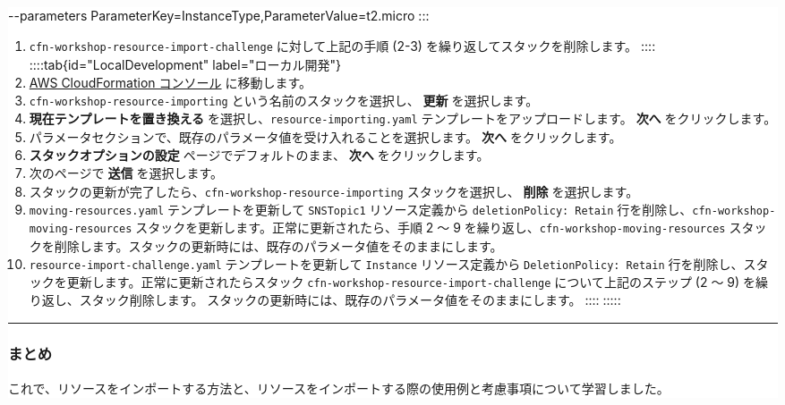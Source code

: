 --parameters ParameterKey=InstanceType,ParameterValue=t2.micro
   :::
   1. `cfn-workshop-resource-import-challenge` に対して上記の手順 (2-3) を繰り返してスタックを削除します。
   ::::
   ::::tab{id="LocalDevelopment" label="ローカル開発"}
   1. [AWS CloudFormation コンソール](https://console.aws.amazon.com/cloudformation/) に移動します。
   1. `cfn-workshop-resource-importing` という名前のスタックを選択し、 **更新** を選択します。
   1. **現在テンプレートを置き換える** を選択し、`resource-importing.yaml` テンプレートをアップロードします。 **次へ** をクリックします。
   1. パラメータセクションで、既存のパラメータ値を受け入れることを選択します。 **次へ** をクリックします。
   1. **スタックオプションの設定** ページでデフォルトのまま、 **次へ** をクリックします。
   1. 次のページで **送信** を選択します。
   1. スタックの更新が完了したら、`cfn-workshop-resource-importing` スタックを選択し、 **削除** を選択します。
   1. `moving-resources.yaml` テンプレートを更新して `SNSTopic1` リソース定義から `deletionPolicy: Retain` 行を削除し、`cfn-workshop-moving-resources` スタックを更新します。正常に更新されたら、手順 2 ～ 9 を繰り返し、`cfn-workshop-moving-resources` スタックを削除します。スタックの更新時には、既存のパラメータ値をそのままにします。
   1. `resource-import-challenge.yaml` テンプレートを更新して `Instance` リソース定義から `DeletionPolicy: Retain` 行を削除し、スタックを更新します。正常に更新されたらスタック `cfn-workshop-resource-import-challenge` について上記のステップ (2 ～ 9) を繰り返し、スタック削除します。 スタックの更新時には、既存のパラメータ値をそのままにします。
   ::::
   :::::

---

### まとめ

これで、リソースをインポートする方法と、リソースをインポートする際の使用例と考慮事項について学習しました。
